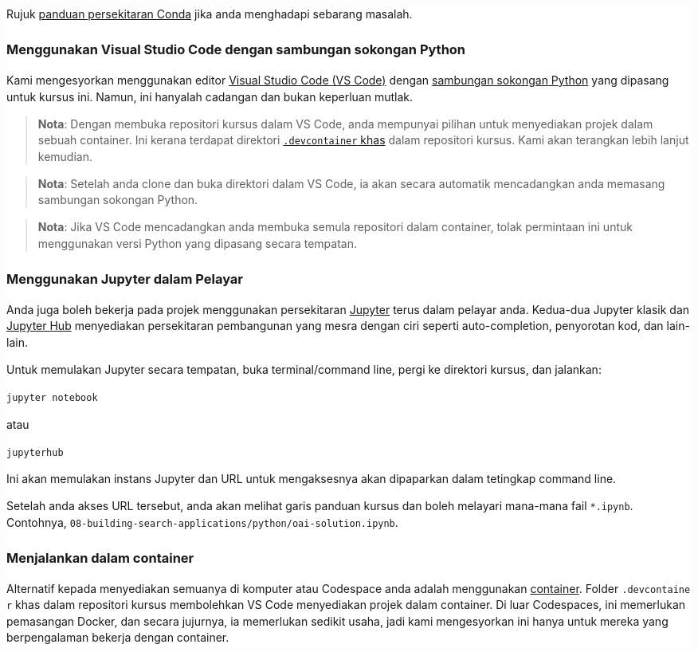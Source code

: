 Rujuk [panduan persekitaran Conda](https://docs.conda.io/projects/conda/en/latest/user-guide/tasks/manage-environments.html?WT.mc_id=academic-105485-koreyst) jika anda menghadapi sebarang masalah.

### Menggunakan Visual Studio Code dengan sambungan sokongan Python

Kami mengesyorkan menggunakan editor [Visual Studio Code (VS Code)](https://code.visualstudio.com/?WT.mc_id=academic-105485-koreyst) dengan [sambungan sokongan Python](https://marketplace.visualstudio.com/items?itemName=ms-python.python&WT.mc_id=academic-105485-koreyst) yang dipasang untuk kursus ini. Namun, ini hanyalah cadangan dan bukan keperluan mutlak.

> **Nota**: Dengan membuka repositori kursus dalam VS Code, anda mempunyai pilihan untuk menyediakan projek dalam sebuah container. Ini kerana terdapat direktori [`.devcontainer` khas](https://code.visualstudio.com/docs/devcontainers/containers?itemName=ms-python.python&WT.mc_id=academic-105485-koreyst) dalam repositori kursus. Kami akan terangkan lebih lanjut kemudian.

> **Nota**: Setelah anda clone dan buka direktori dalam VS Code, ia akan secara automatik mencadangkan anda memasang sambungan sokongan Python.

> **Nota**: Jika VS Code mencadangkan anda membuka semula repositori dalam container, tolak permintaan ini untuk menggunakan versi Python yang dipasang secara tempatan.

### Menggunakan Jupyter dalam Pelayar

Anda juga boleh bekerja pada projek menggunakan persekitaran [Jupyter](https://jupyter.org?WT.mc_id=academic-105485-koreyst) terus dalam pelayar anda. Kedua-dua Jupyter klasik dan [Jupyter Hub](https://jupyter.org/hub?WT.mc_id=academic-105485-koreyst) menyediakan persekitaran pembangunan yang mesra dengan ciri seperti auto-completion, penyorotan kod, dan lain-lain.

Untuk memulakan Jupyter secara tempatan, buka terminal/command line, pergi ke direktori kursus, dan jalankan:

```bash
jupyter notebook
```

atau

```bash
jupyterhub
```

Ini akan memulakan instans Jupyter dan URL untuk mengaksesnya akan dipaparkan dalam tetingkap command line.

Setelah anda akses URL tersebut, anda akan melihat garis panduan kursus dan boleh melayari mana-mana fail `*.ipynb`. Contohnya, `08-building-search-applications/python/oai-solution.ipynb`.

### Menjalankan dalam container

Alternatif kepada menyediakan semuanya di komputer atau Codespace anda adalah menggunakan [container](../../../00-course-setup/<https:/en.wikipedia.org/wiki/Containerization_(computing)?WT.mc_id=academic-105485-koreyst>). Folder `.devcontainer` khas dalam repositori kursus membolehkan VS Code menyediakan projek dalam container. Di luar Codespaces, ini memerlukan pemasangan Docker, dan secara jujurnya, ia memerlukan sedikit usaha, jadi kami mengesyorkan ini hanya untuk mereka yang berpengalaman bekerja dengan container.
